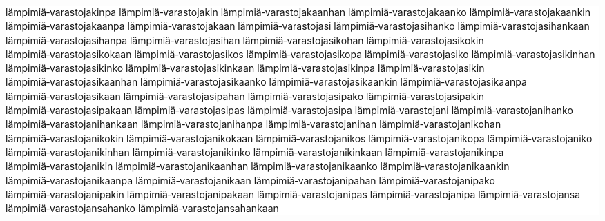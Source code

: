 lämpimiä‑varastojakinpa
lämpimiä‑varastojakin
lämpimiä‑varastojakaanhan
lämpimiä‑varastojakaanko
lämpimiä‑varastojakaankin
lämpimiä‑varastojakaanpa
lämpimiä‑varastojakaan
lämpimiä‑varastojasi
lämpimiä‑varastojasihanko
lämpimiä‑varastojasihankaan
lämpimiä‑varastojasihanpa
lämpimiä‑varastojasihan
lämpimiä‑varastojasikohan
lämpimiä‑varastojasikokin
lämpimiä‑varastojasikokaan
lämpimiä‑varastojasikos
lämpimiä‑varastojasikopa
lämpimiä‑varastojasiko
lämpimiä‑varastojasikinhan
lämpimiä‑varastojasikinko
lämpimiä‑varastojasikinkaan
lämpimiä‑varastojasikinpa
lämpimiä‑varastojasikin
lämpimiä‑varastojasikaanhan
lämpimiä‑varastojasikaanko
lämpimiä‑varastojasikaankin
lämpimiä‑varastojasikaanpa
lämpimiä‑varastojasikaan
lämpimiä‑varastojasipahan
lämpimiä‑varastojasipako
lämpimiä‑varastojasipakin
lämpimiä‑varastojasipakaan
lämpimiä‑varastojasipas
lämpimiä‑varastojasipa
lämpimiä‑varastojani
lämpimiä‑varastojanihanko
lämpimiä‑varastojanihankaan
lämpimiä‑varastojanihanpa
lämpimiä‑varastojanihan
lämpimiä‑varastojanikohan
lämpimiä‑varastojanikokin
lämpimiä‑varastojanikokaan
lämpimiä‑varastojanikos
lämpimiä‑varastojanikopa
lämpimiä‑varastojaniko
lämpimiä‑varastojanikinhan
lämpimiä‑varastojanikinko
lämpimiä‑varastojanikinkaan
lämpimiä‑varastojanikinpa
lämpimiä‑varastojanikin
lämpimiä‑varastojanikaanhan
lämpimiä‑varastojanikaanko
lämpimiä‑varastojanikaankin
lämpimiä‑varastojanikaanpa
lämpimiä‑varastojanikaan
lämpimiä‑varastojanipahan
lämpimiä‑varastojanipako
lämpimiä‑varastojanipakin
lämpimiä‑varastojanipakaan
lämpimiä‑varastojanipas
lämpimiä‑varastojanipa
lämpimiä‑varastojansa
lämpimiä‑varastojansahanko
lämpimiä‑varastojansahankaan